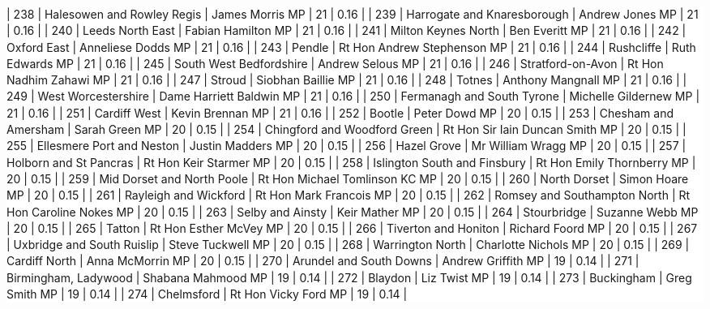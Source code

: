 | 238 | Halesowen and Rowley Regis | James Morris MP | 21 | 0.16 |
| 239 | Harrogate and Knaresborough | Andrew Jones MP | 21 | 0.16 |
| 240 | Leeds North East | Fabian Hamilton MP | 21 | 0.16 |
| 241 | Milton Keynes North | Ben Everitt MP | 21 | 0.16 |
| 242 | Oxford East | Anneliese Dodds MP | 21 | 0.16 |
| 243 | Pendle | Rt Hon Andrew Stephenson MP | 21 | 0.16 |
| 244 | Rushcliffe | Ruth Edwards MP | 21 | 0.16 |
| 245 | South West Bedfordshire | Andrew Selous MP | 21 | 0.16 |
| 246 | Stratford-on-Avon | Rt Hon Nadhim Zahawi MP | 21 | 0.16 |
| 247 | Stroud | Siobhan Baillie MP | 21 | 0.16 |
| 248 | Totnes | Anthony Mangnall MP | 21 | 0.16 |
| 249 | West Worcestershire | Dame Harriett Baldwin MP | 21 | 0.16 |
| 250 | Fermanagh and South Tyrone | Michelle Gildernew MP | 21 | 0.16 |
| 251 | Cardiff West | Kevin Brennan MP | 21 | 0.16 |
| 252 | Bootle | Peter Dowd MP | 20 | 0.15 |
| 253 | Chesham and Amersham | Sarah Green MP | 20 | 0.15 |
| 254 | Chingford and Woodford Green | Rt Hon Sir Iain Duncan Smith MP | 20 | 0.15 |
| 255 | Ellesmere Port and Neston | Justin Madders MP | 20 | 0.15 |
| 256 | Hazel Grove | Mr William Wragg MP | 20 | 0.15 |
| 257 | Holborn and St Pancras | Rt Hon Keir Starmer MP | 20 | 0.15 |
| 258 | Islington South and Finsbury | Rt Hon Emily Thornberry MP | 20 | 0.15 |
| 259 | Mid Dorset and North Poole | Rt Hon Michael Tomlinson KC MP | 20 | 0.15 |
| 260 | North Dorset | Simon Hoare MP | 20 | 0.15 |
| 261 | Rayleigh and Wickford | Rt Hon Mark Francois MP | 20 | 0.15 |
| 262 | Romsey and Southampton North | Rt Hon Caroline Nokes MP | 20 | 0.15 |
| 263 | Selby and Ainsty | Keir Mather MP | 20 | 0.15 |
| 264 | Stourbridge | Suzanne Webb MP | 20 | 0.15 |
| 265 | Tatton | Rt Hon Esther McVey MP | 20 | 0.15 |
| 266 | Tiverton and Honiton | Richard Foord MP | 20 | 0.15 |
| 267 | Uxbridge and South Ruislip | Steve Tuckwell MP | 20 | 0.15 |
| 268 | Warrington North | Charlotte Nichols MP | 20 | 0.15 |
| 269 | Cardiff North | Anna McMorrin MP | 20 | 0.15 |
| 270 | Arundel and South Downs | Andrew Griffith MP | 19 | 0.14 |
| 271 | Birmingham, Ladywood | Shabana Mahmood MP | 19 | 0.14 |
| 272 | Blaydon | Liz Twist MP | 19 | 0.14 |
| 273 | Buckingham | Greg Smith MP | 19 | 0.14 |
| 274 | Chelmsford | Rt Hon Vicky Ford MP | 19 | 0.14 |